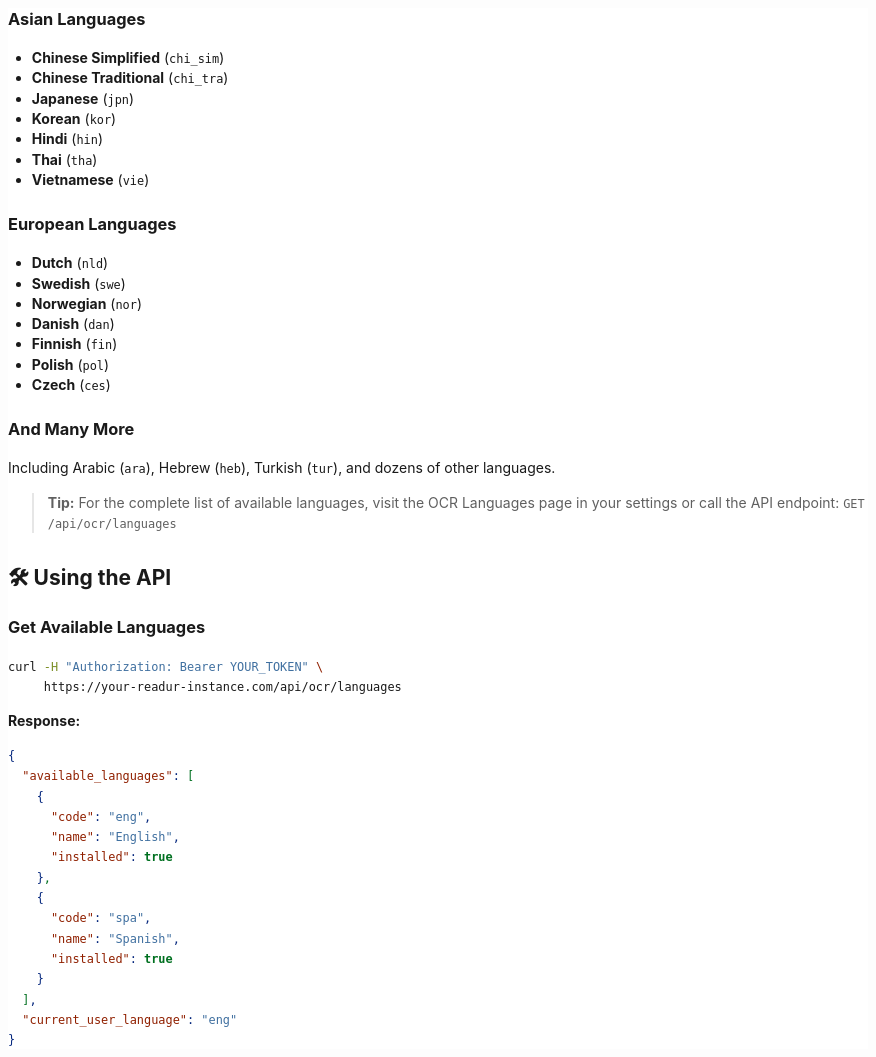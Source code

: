 ### Asian Languages  
- **Chinese Simplified** (`chi_sim`)
- **Chinese Traditional** (`chi_tra`)
- **Japanese** (`jpn`)
- **Korean** (`kor`)
- **Hindi** (`hin`)
- **Thai** (`tha`)
- **Vietnamese** (`vie`)

### European Languages
- **Dutch** (`nld`)
- **Swedish** (`swe`)
- **Norwegian** (`nor`)
- **Danish** (`dan`)
- **Finnish** (`fin`)
- **Polish** (`pol`)
- **Czech** (`ces`)

### And Many More
Including Arabic (`ara`), Hebrew (`heb`), Turkish (`tur`), and dozens of other languages.

> **Tip:** For the complete list of available languages, visit the OCR Languages page in your settings or call the API endpoint: `GET /api/ocr/languages`

## 🛠️ Using the API

### Get Available Languages
```bash
curl -H "Authorization: Bearer YOUR_TOKEN" \
     https://your-readur-instance.com/api/ocr/languages
```

**Response:**
```json
{
  "available_languages": [
    {
      "code": "eng",
      "name": "English",
      "installed": true
    },
    {
      "code": "spa", 
      "name": "Spanish",
      "installed": true
    }
  ],
  "current_user_language": "eng"
}
```
